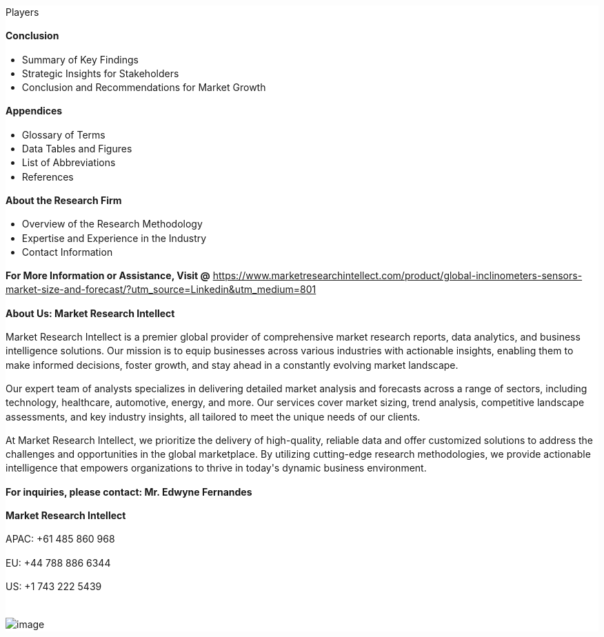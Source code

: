 Players</li></ul><p><strong>Conclusion</strong></p><ul><li>Summary of Key Findings</li><li>Strategic Insights for Stakeholders</li><li>Conclusion and Recommendations for Market Growth</li></ul><p><strong>Appendices</strong></p><ul><li>Glossary of Terms</li><li>Data Tables and Figures</li><li>List of Abbreviations</li><li>References</li></ul><p><strong>About the Research Firm</strong></p><ul><li>Overview of the Research Methodology</li><li>Expertise and Experience in the Industry</li><li>Contact Information</li></ul></div><div class="article-main__content" data-test-id="publishing-text-block"><p><span class="font-[700]"><strong>For More Information or Assistance, Visit @</strong>&nbsp;<a href="https://www.marketresearchintellect.com/product/global-inclinometers-sensors-market-size-and-forecast/?utm_source=Linkedin&utm_medium=801">https://www.marketresearchintellect.com/product/global-inclinometers-sensors-market-size-and-forecast/?utm_source=Linkedin&utm_medium=801</a></span></p><p><strong>About Us: Market Research Intellect</strong></p><p>Market Research Intellect is a premier global provider of comprehensive market research reports, data analytics, and business intelligence solutions. Our mission is to equip businesses across various industries with actionable insights, enabling them to make informed decisions, foster growth, and stay ahead in a constantly evolving market landscape.</p><p>Our expert team of analysts specializes in delivering detailed market analysis and forecasts across a range of sectors, including technology, healthcare, automotive, energy, and more. Our services cover market sizing, trend analysis, competitive landscape assessments, and key industry insights, all tailored to meet the unique needs of our clients.</p><p>At Market Research Intellect, we prioritize the delivery of high-quality, reliable data and offer customized solutions to address the challenges and opportunities in the global marketplace. By utilizing cutting-edge research methodologies, we provide actionable intelligence that empowers organizations to thrive in today's dynamic business environment.</p><p><strong>For inquiries, please contact: Mr. Edwyne Fernandes</strong></p><p><strong>Market Research Intellect</strong></p><p>APAC: +61 485 860 968</p><p>EU: +44 788 886 6344</p><p>US: +1 743 222 5439</p></div><div class="article-main__content" data-test-id="publishing-text-block">&nbsp;</div>
![image](https://github.com/user-attachments/assets/35633411-2066-4e66-b451-6ccf2289f71c)
